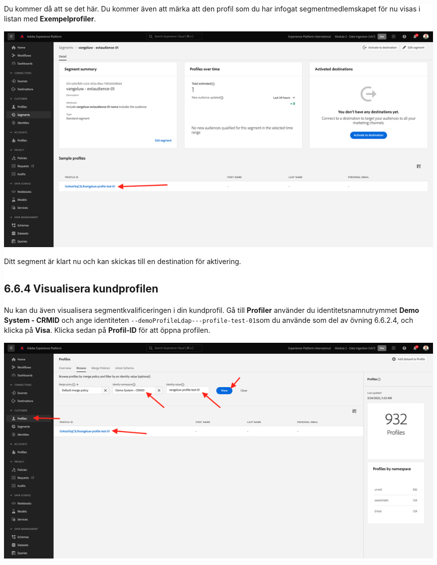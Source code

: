 Du kommer då att se det här. Du kommer även att märka att den profil som du har infogat segmentmedlemskapet för nu visas i listan med **Exempelprofiler**.

![Externa målgrupper SegBuilder 1](images/extAudSegUI3.png)

Ditt segment är klart nu och kan skickas till en destination för aktivering.

## 6.6.4 Visualisera kundprofilen

Nu kan du även visualisera segmentkvalificeringen i din kundprofil. Gå till **Profiler** använder du identitetsnamnutrymmet **Demo System - CRMID** och ange identiteten `--demoProfileLdap---profile-test-01`som du använde som del av övning 6.6.2.4, och klicka på **Visa**. Klicka sedan på **Profil-ID** för att öppna profilen.

![Externa målgrupper SegBuilder 1](images/extAudProfileUI1.png)
